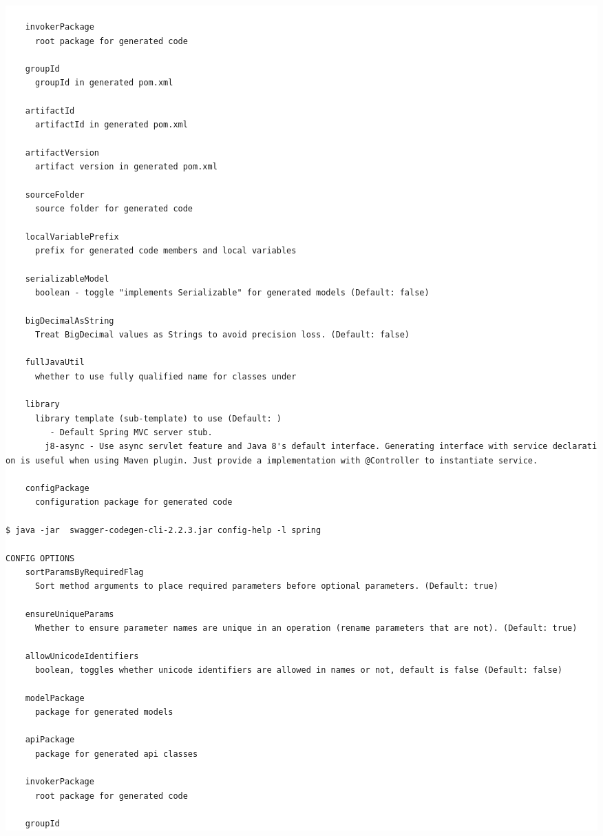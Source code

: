 ```

    invokerPackage
      root package for generated code

    groupId
      groupId in generated pom.xml

    artifactId
      artifactId in generated pom.xml

    artifactVersion
      artifact version in generated pom.xml

    sourceFolder
      source folder for generated code

    localVariablePrefix
      prefix for generated code members and local variables

    serializableModel
      boolean - toggle "implements Serializable" for generated models (Default: false)

    bigDecimalAsString
      Treat BigDecimal values as Strings to avoid precision loss. (Default: false)

    fullJavaUtil
      whether to use fully qualified name for classes under 

    library
      library template (sub-template) to use (Default: )
         - Default Spring MVC server stub.
        j8-async - Use async servlet feature and Java 8's default interface. Generating interface with service declaration is useful when using Maven plugin. Just provide a implementation with @Controller to instantiate service.

    configPackage
      configuration package for generated code

$ java -jar  swagger-codegen-cli-2.2.3.jar config-help -l spring

CONFIG OPTIONS
    sortParamsByRequiredFlag
      Sort method arguments to place required parameters before optional parameters. (Default: true)

    ensureUniqueParams
      Whether to ensure parameter names are unique in an operation (rename parameters that are not). (Default: true)

    allowUnicodeIdentifiers
      boolean, toggles whether unicode identifiers are allowed in names or not, default is false (Default: false)

    modelPackage
      package for generated models

    apiPackage
      package for generated api classes

    invokerPackage
      root package for generated code

    groupId
```